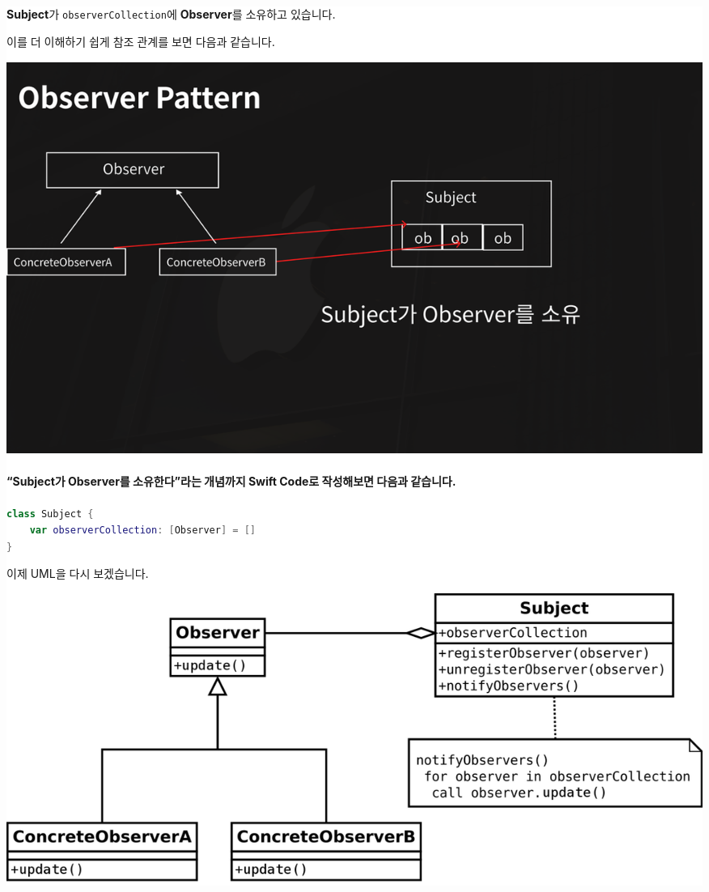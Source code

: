 **Subject**가 `observerCollection`에 **Observer**를 소유하고 있습니다.

이를 더 이해하기 쉽게 참조 관계를 보면 다음과 같습니다.

<p align="center">
<img src="assets/2021-12-25/10.png"/>
</p>

#### “Subject가 Observer를 소유한다”라는 개념까지 Swift Code로 작성해보면 다음과 같습니다.

```swift
class Subject {
    var observerCollection: [Observer] = []
}
```

이제 UML을 다시 보겠습니다.

<p align="center">
<img src="assets/2021-12-25/11.png"/>
</p>

